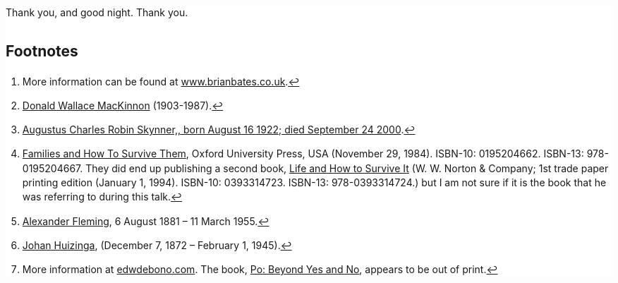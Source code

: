 Thank you, and good night. Thank you.


## Footnotes

<ol>
<li id="fn-1">
<p>
More information can be found at <a href="http://www.brianbates.co.uk/">www.brianbates.co.uk</a>.<a title="Return to article" href="#Bates">↩</a></p>
</li>

<li id="fn-2">
<p>
<a href="http://texts.cdlib.org/view?docId=hb6z09p0jh&doc.view=frames&chunk.id=div00028&toc.depth=1&toc.id=">Donald Wallace MacKinnon</a> (1903-1987).<a title="Return to article" href="#MacKinnon">↩</a></p>
</li>

<li id="fn-3">
<p> <a href="http://www.guardian.co.uk/news/2000/sep/28/guardianobituaries.booksonhealth/print">Augustus Charles Robin Skynner,, born August 16 1922; died September 24 2000</a>.<a title="Return to article" href="#Skynner">↩</a></p>
</li>

<li id="fn-4">
<p><a href="http://www.amazon.com/Families-How-To-Survive-Them/dp/0195204662">Families and How To Survive Them</a>, Oxford University Press, USA (November 29, 1984). ISBN-10: 0195204662. ISBN-13: 978-0195204667. They did end up publishing a second book, <a href="http://www.amazon.com/Life-How-Survive-Robin-Skynner/dp/0393314723">Life and How to Survive It</a> (W. W. Norton & Company; 1st trade paper printing edition (January 1, 1994). ISBN-10: 0393314723. ISBN-13: 978-0393314724.) but I am not sure if it is the book that he was referring to during this talk.<a title="Return to article" href="#book">↩</a></p>
</li>

<li id="fn-5">
<p><a href="http://en.wikipedia.org/wiki/Alexander_Fleming">Alexander Fleming</a>, 6 August 1881 – 11 March 1955.<a title="Return to article" href="#Fleming">↩</a></p>
</li>

<li id="fn-6">
<p><a href="http://en.wikipedia.org/wiki/Johan_Huizinga">Johan Huizinga</a>, (December 7, 1872 – February 1, 1945).<a title="Return to article" href="#Huizinga">↩</a></p>
</li>

<li id="fn-7">
<p>More information at <a href="http://www.edwdebono.com/http://www.edwdebono.com/">edwdebono.com</a>. The book,
<a href="http://www.amazon.com/Po-Beyond-Edward-De-Bono/dp/0140137823">Po: Beyond Yes and No</a>,
appears to be out of print.<a title="Return to article" href="#debono">↩</a></p>
</li>

</ol>
